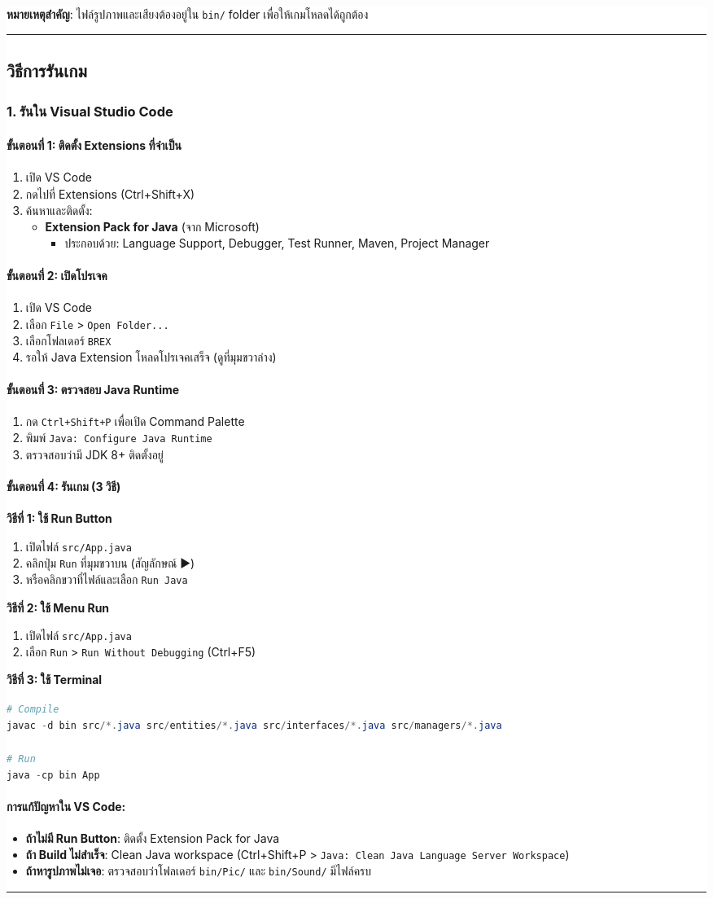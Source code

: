 **หมายเหตุสำคัญ**: ไฟล์รูปภาพและเสียงต้องอยู่ใน `bin/` folder เพื่อให้เกมโหลดได้ถูกต้อง

---

## วิธีการรันเกม

### 1. รันใน Visual Studio Code

#### ขั้นตอนที่ 1: ติดตั้ง Extensions ที่จำเป็น
1. เปิด VS Code
2. กดไปที่ Extensions (Ctrl+Shift+X)
3. ค้นหาและติดตั้ง:
   - **Extension Pack for Java** (จาก Microsoft)
     - ประกอบด้วย: Language Support, Debugger, Test Runner, Maven, Project Manager

#### ขั้นตอนที่ 2: เปิดโปรเจค
1. เปิด VS Code
2. เลือก `File` > `Open Folder...`
3. เลือกโฟลเดอร์ `BREX`
4. รอให้ Java Extension โหลดโปรเจคเสร็จ (ดูที่มุมขวาล่าง)

#### ขั้นตอนที่ 3: ตรวจสอบ Java Runtime
1. กด `Ctrl+Shift+P` เพื่อเปิด Command Palette
2. พิมพ์ `Java: Configure Java Runtime`
3. ตรวจสอบว่ามี JDK 8+ ติดตั้งอยู่

#### ขั้นตอนที่ 4: รันเกม (3 วิธี)

**วิธีที่ 1: ใช้ Run Button**
1. เปิดไฟล์ `src/App.java`
2. คลิกปุ่ม `Run` ที่มุมขวาบน (สัญลักษณ์ ▶️)
3. หรือคลิกขวาที่ไฟล์และเลือก `Run Java`

**วิธีที่ 2: ใช้ Menu Run**
1. เปิดไฟล์ `src/App.java`
2. เลือก `Run` > `Run Without Debugging` (Ctrl+F5)

**วิธีที่ 3: ใช้ Terminal**
```powershell
# Compile
javac -d bin src/*.java src/entities/*.java src/interfaces/*.java src/managers/*.java

# Run
java -cp bin App
```

#### การแก้ปัญหาใน VS Code:
- **ถ้าไม่มี Run Button**: ติดตั้ง Extension Pack for Java
- **ถ้า Build ไม่สำเร็จ**: Clean Java workspace (Ctrl+Shift+P > `Java: Clean Java Language Server Workspace`)
- **ถ้าหารูปภาพไม่เจอ**: ตรวจสอบว่าโฟลเดอร์ `bin/Pic/` และ `bin/Sound/` มีไฟล์ครบ

---
